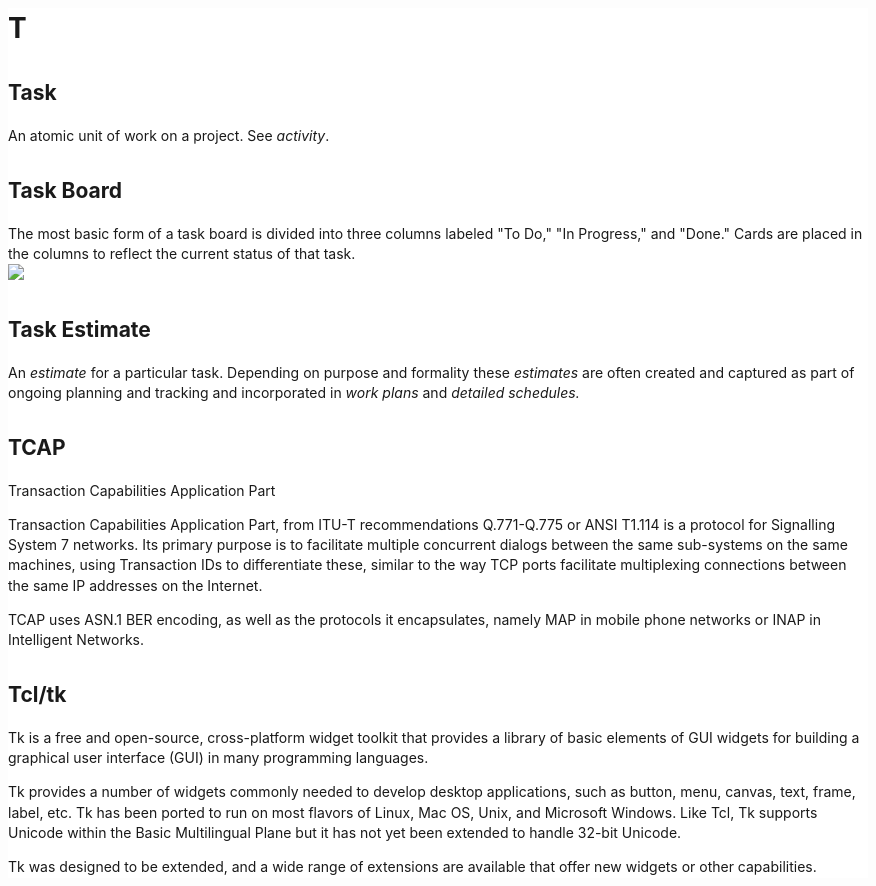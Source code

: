 # T

##  Task

An atomic unit of work on a project. See *activity*.

##  Task Board

The most basic form of a task board is divided into three columns
labeled "To Do," "In Progress," and "Done." Cards are placed in the
columns to reflect the current status of that task.\
![](https://markbac.github.io/Glossary/attachments/15009043/15009042.png?width=353)

##  Task Estimate

An *estimate* for a particular task. Depending on purpose and formality
these *estimates* are often created and captured as part of ongoing
planning and tracking and incorporated in *work plans* and *detailed
schedules.*

##  TCAP

Transaction Capabilities Application Part

Transaction Capabilities Application Part, from ITU-T recommendations
Q.771-Q.775 or ANSI T1.114 is a protocol for Signalling System 7
networks. Its primary purpose is to facilitate multiple concurrent
dialogs between the same sub-systems on the same machines, using
Transaction IDs to differentiate these, similar to the way TCP ports
facilitate multiplexing connections between the same IP addresses on the
Internet.

TCAP uses ASN.1 BER encoding, as well as the protocols it encapsulates,
namely MAP in mobile phone networks or INAP in Intelligent Networks.

##  Tcl/tk

Tk is a free and open-source, cross-platform widget toolkit that
provides a library of basic elements of GUI widgets for building a
graphical user interface (GUI) in many programming languages.

Tk provides a number of widgets commonly needed to develop desktop
applications, such as button, menu, canvas, text, frame, label, etc. Tk
has been ported to run on most flavors of Linux, Mac OS, Unix, and
Microsoft Windows. Like Tcl, Tk supports Unicode within the Basic
Multilingual Plane but it has not yet been extended to handle 32-bit
Unicode.

Tk was designed to be extended, and a wide range of extensions are
available that offer new widgets or other capabilities.
